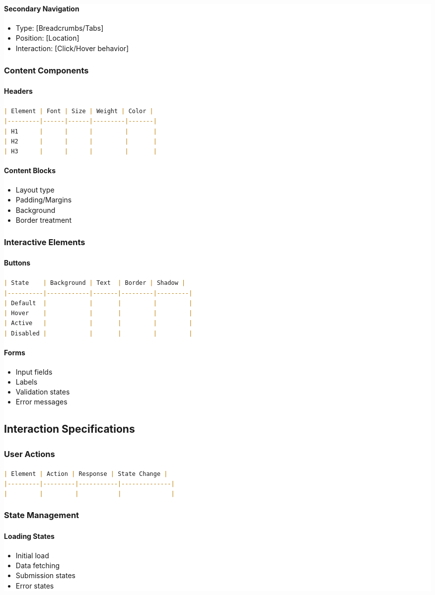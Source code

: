 #### Secondary Navigation
- Type: [Breadcrumbs/Tabs]
- Position: [Location]
- Interaction: [Click/Hover behavior]

### Content Components
#### Headers
```markdown
| Element | Font | Size | Weight | Color |
|---------|------|------|---------|-------|
| H1      |      |      |         |       |
| H2      |      |      |         |       |
| H3      |      |      |         |       |
```

#### Content Blocks
- Layout type
- Padding/Margins
- Background
- Border treatment

### Interactive Elements
#### Buttons
```markdown
| State    | Background | Text  | Border | Shadow |
|----------|------------|-------|---------|---------|
| Default  |            |       |         |         |
| Hover    |            |       |         |         |
| Active   |            |       |         |         |
| Disabled |            |       |         |         |
```

#### Forms
- Input fields
- Labels
- Validation states
- Error messages

## Interaction Specifications
### User Actions
```markdown
| Element | Action | Response | State Change |
|---------|---------|-----------|--------------|
|         |         |           |              |
```

### State Management
#### Loading States
- Initial load
- Data fetching
- Submission states
- Error states
